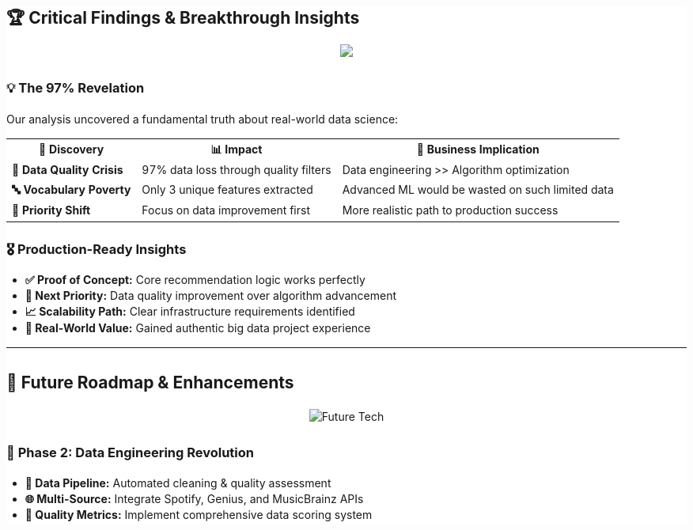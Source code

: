 
## 🏆 **Critical Findings & Breakthrough Insights**

<div align="center">
<img src="https://img.shields.io/badge/Key%20Discovery-Data%20Quality%20Crisis-FF6B35?style=for-the-badge&logo=warning&logoColor=white"/>
</div>

### 💡 **The 97% Revelation**
Our analysis uncovered a fundamental truth about real-world data science:

<table align="center">
<tr>
<th>🎯 Discovery</th>
<th>📊 Impact</th>
<th>💼 Business Implication</th>
</tr>
<tr>
<td><b>🚨 Data Quality Crisis</b></td>
<td>97% data loss through quality filters</td>
<td>Data engineering >> Algorithm optimization</td>
</tr>
<tr>
<td><b>🔤 Vocabulary Poverty</b></td>
<td>Only 3 unique features extracted</td>
<td>Advanced ML would be wasted on such limited data</td>
</tr>
<tr>
<td><b>🎯 Priority Shift</b></td>
<td>Focus on data improvement first</td>
<td>More realistic path to production success</td>
</tr>
</table>

### 🎖️ **Production-Ready Insights**
- **✅ Proof of Concept:** Core recommendation logic works perfectly
- **🔧 Next Priority:** Data quality improvement over algorithm advancement  
- **📈 Scalability Path:** Clear infrastructure requirements identified
- **💼 Real-World Value:** Gained authentic big data project experience

---

## 🔮 **Future Roadmap & Enhancements**

<div align="center">
<img src="https://media.giphy.com/media/xT9IgzoKnwFNmISR8I/giphy.gif" width="400" alt="Future Tech"/>
</div>

### 🚀 **Phase 2: Data Engineering Revolution**
- **🔧 Data Pipeline:** Automated cleaning & quality assessment
- **🌐 Multi-Source:** Integrate Spotify, Genius, and MusicBrainz APIs
- **🎯 Quality Metrics:** Implement comprehensive data scoring system
